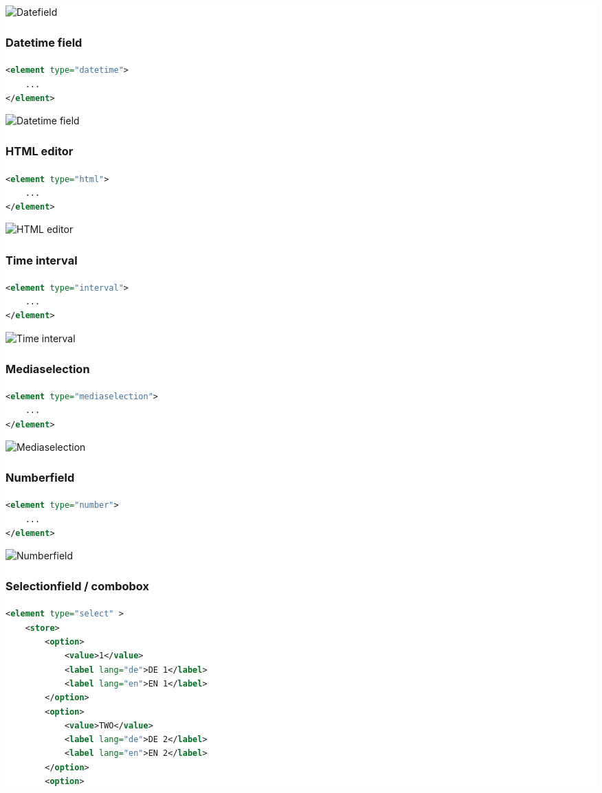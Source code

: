 <img src="img/datefield.png" alt="Datefield" class="image-border" />

### Datetime field
```xml
<element type="datetime">
    ...
</element>
```

<img src="img/datetimefield.png" alt="Datetime field" class="image-border" />

### HTML editor
```xml
<element type="html">
    ...
</element>
```

<img src="img/htmleditor.png" alt="HTML editor" class="image-border" />


### Time interval
```xml
<element type="interval">
    ...
</element>
```

<img src="img/timeinterval.png" alt="Time interval" class="image-border" />

### Mediaselection
```xml
<element type="mediaselection">
    ...
</element>
```

<img src="img/mediaselection.png" alt="Mediaselection" class="image-border" />

### Numberfield
```xml
<element type="number">
    ...
</element>
```

<img src="img/numberfield.png" alt="Numberfield" class="image-border" />

### Selectionfield / combobox
```xml
<element type="select" >
    <store>
        <option>
            <value>1</value>
            <label lang="de">DE 1</label>
            <label lang="en">EN 1</label>
        </option>
        <option>
            <value>TWO</value>
            <label lang="de">DE 2</label>
            <label lang="en">EN 2</label>
        </option>
        <option>
```